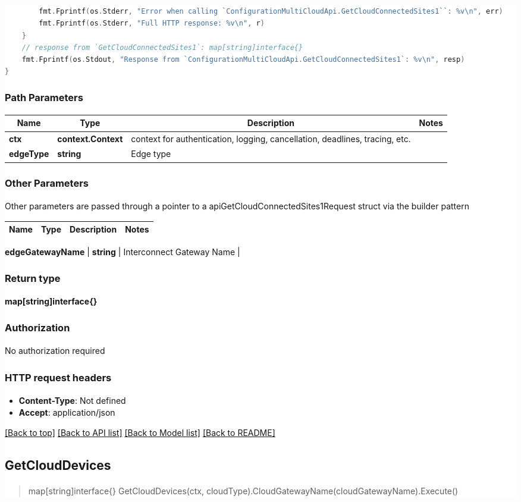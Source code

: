 ```go
        fmt.Fprintf(os.Stderr, "Error when calling `ConfigurationMultiCloudApi.GetCloudConnectedSites1``: %v\n", err)
        fmt.Fprintf(os.Stderr, "Full HTTP response: %v\n", r)
    }
    // response from `GetCloudConnectedSites1`: map[string]interface{}
    fmt.Fprintf(os.Stdout, "Response from `ConfigurationMultiCloudApi.GetCloudConnectedSites1`: %v\n", resp)
}
```

### Path Parameters


Name | Type | Description  | Notes
------------- | ------------- | ------------- | -------------
**ctx** | **context.Context** | context for authentication, logging, cancellation, deadlines, tracing, etc.
**edgeType** | **string** | Edge type | 

### Other Parameters

Other parameters are passed through a pointer to a apiGetCloudConnectedSites1Request struct via the builder pattern


Name | Type | Description  | Notes
------------- | ------------- | ------------- | -------------

 **edgeGatewayName** | **string** | Interconnect Gateway Name | 

### Return type

**map[string]interface{}**

### Authorization

No authorization required

### HTTP request headers

- **Content-Type**: Not defined
- **Accept**: application/json

[[Back to top]](#) [[Back to API list]](../README.md#documentation-for-api-endpoints)
[[Back to Model list]](../README.md#documentation-for-models)
[[Back to README]](../README.md)


## GetCloudDevices

> map[string]interface{} GetCloudDevices(ctx, cloudType).CloudGatewayName(cloudGatewayName).Execute()


